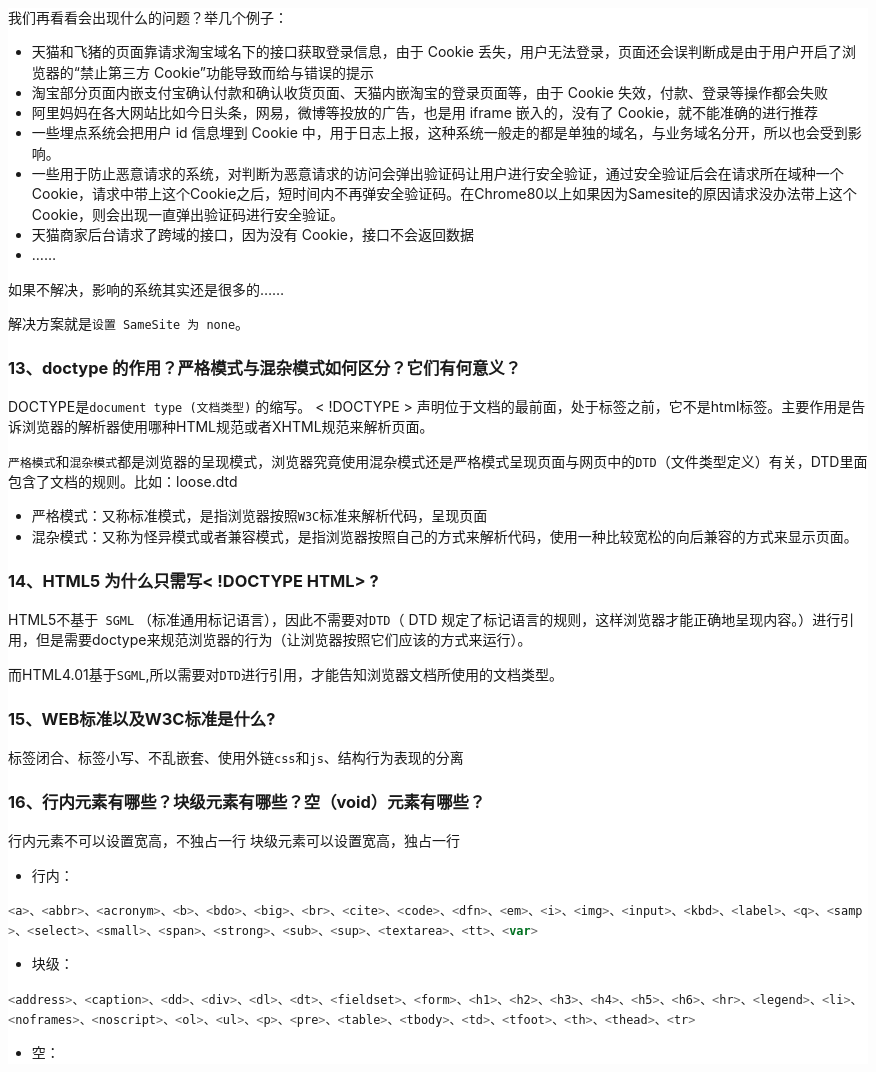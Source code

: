 我们再看看会出现什么的问题？举几个例子：

- 天猫和飞猪的页面靠请求淘宝域名下的接口获取登录信息，由于 Cookie 丢失，用户无法登录，页面还会误判断成是由于用户开启了浏览器的“禁止第三方 Cookie”功能导致而给与错误的提示
- 淘宝部分页面内嵌支付宝确认付款和确认收货页面、天猫内嵌淘宝的登录页面等，由于 Cookie 失效，付款、登录等操作都会失败
- 阿里妈妈在各大网站比如今日头条，网易，微博等投放的广告，也是用 iframe 嵌入的，没有了 Cookie，就不能准确的进行推荐
- 一些埋点系统会把用户 id 信息埋到 Cookie 中，用于日志上报，这种系统一般走的都是单独的域名，与业务域名分开，所以也会受到影响。
- 一些用于防止恶意请求的系统，对判断为恶意请求的访问会弹出验证码让用户进行安全验证，通过安全验证后会在请求所在域种一个Cookie，请求中带上这个Cookie之后，短时间内不再弹安全验证码。在Chrome80以上如果因为Samesite的原因请求没办法带上这个Cookie，则会出现一直弹出验证码进行安全验证。
- 天猫商家后台请求了跨域的接口，因为没有 Cookie，接口不会返回数据
- ……

如果不解决，影响的系统其实还是很多的……

解决方案就是`设置 SameSite 为 none`。


### 13、doctype 的作用？严格模式与混杂模式如何区分？它们有何意义？


DOCTYPE是`document type (文档类型)` 的缩写。 < !DOCTYPE > 声明位于文档的最前面，处于标签之前，它不是html标签。主要作用是告诉浏览器的解析器使用哪种HTML规范或者XHTML规范来解析页面。


`严格模式`和`混杂模式`都是浏览器的呈现模式，浏览器究竟使用混杂模式还是严格模式呈现页面与网页中的`DTD`（文件类型定义）有关，DTD里面包含了文档的规则。比如：loose.dtd

- 严格模式：又称标准模式，是指浏览器按照`W3C`标准来解析代码，呈现页面
- 混杂模式：又称为怪异模式或者兼容模式，是指浏览器按照自己的方式来解析代码，使用一种比较宽松的向后兼容的方式来显示页面。


### 14、HTML5 为什么只需写< !DOCTYPE HTML> ?

HTML5不基于` SGML` （标准通用标记语言），因此不需要对`DTD`（ DTD 规定了标记语言的规则，这样浏览器才能正确地呈现内容。）进行引用，但是需要doctype来规范浏览器的行为（让浏览器按照它们应该的方式来运行）。

而HTML4.01基于`SGML`,所以需要对`DTD`进行引用，才能告知浏览器文档所使用的文档类型。


### 15、WEB标准以及W3C标准是什么?
标签闭合、标签小写、不乱嵌套、使用外链`css`和`js`、结构行为表现的分离

### 16、行内元素有哪些？块级元素有哪些？空（void）元素有哪些？

行内元素不可以设置宽高，不独占一行
块级元素可以设置宽高，独占一行

- 行内：

```javascript
<a>、<abbr>、<acronym>、<b>、<bdo>、<big>、<br>、<cite>、<code>、<dfn>、<em>、<i>、<img>、<input>、<kbd>、<label>、<q>、<samp>、<select>、<small>、<span>、<strong>、<sub>、<sup>、<textarea>、<tt>、<var>
```
- 块级：

```javascript
<address>、<caption>、<dd>、<div>、<dl>、<dt>、<fieldset>、<form>、<h1>、<h2>、<h3>、<h4>、<h5>、<h6>、<hr>、<legend>、<li>、<noframes>、<noscript>、<ol>、<ul>、<p>、<pre>、<table>、<tbody>、<td>、<tfoot>、<th>、<thead>、<tr>
```

- 空：
